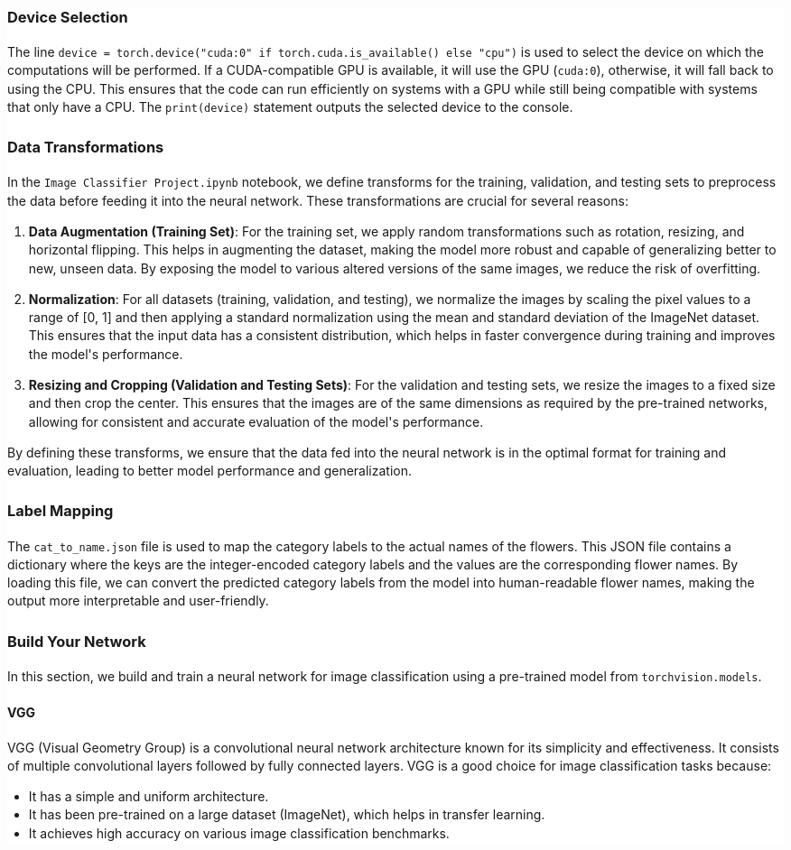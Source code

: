### Device Selection
The line `device = torch.device("cuda:0" if torch.cuda.is_available() else "cpu")` is used to select the device on which the computations will be performed. If a CUDA-compatible GPU is available, it will use the GPU (`cuda:0`), otherwise, it will fall back to using the CPU. This ensures that the code can run efficiently on systems with a GPU while still being compatible with systems that only have a CPU. The `print(device)` statement outputs the selected device to the console.

### Data Transformations

In the `Image Classifier Project.ipynb` notebook, we define transforms for the training, validation, and testing sets to preprocess the data before feeding it into the neural network. These transformations are crucial for several reasons:

1. **Data Augmentation (Training Set)**: For the training set, we apply random transformations such as rotation, resizing, and horizontal flipping. This helps in augmenting the dataset, making the model more robust and capable of generalizing better to new, unseen data. By exposing the model to various altered versions of the same images, we reduce the risk of overfitting.

2. **Normalization**: For all datasets (training, validation, and testing), we normalize the images by scaling the pixel values to a range of [0, 1] and then applying a standard normalization using the mean and standard deviation of the ImageNet dataset. This ensures that the input data has a consistent distribution, which helps in faster convergence during training and improves the model's performance.

3. **Resizing and Cropping (Validation and Testing Sets)**: For the validation and testing sets, we resize the images to a fixed size and then crop the center. This ensures that the images are of the same dimensions as required by the pre-trained networks, allowing for consistent and accurate evaluation of the model's performance.

By defining these transforms, we ensure that the data fed into the neural network is in the optimal format for training and evaluation, leading to better model performance and generalization.

### Label Mapping

The `cat_to_name.json` file is used to map the category labels to the actual names of the flowers. This JSON file contains a dictionary where the keys are the integer-encoded category labels and the values are the corresponding flower names. By loading this file, we can convert the predicted category labels from the model into human-readable flower names, making the output more interpretable and user-friendly.

### Build Your Network

In this section, we build and train a neural network for image classification using a pre-trained model from `torchvision.models`.

#### VGG

VGG (Visual Geometry Group) is a convolutional neural network architecture known for its simplicity and effectiveness. It consists of multiple convolutional layers followed by fully connected layers. VGG is a good choice for image classification tasks because:
- It has a simple and uniform architecture.
- It has been pre-trained on a large dataset (ImageNet), which helps in transfer learning.
- It achieves high accuracy on various image classification benchmarks.
